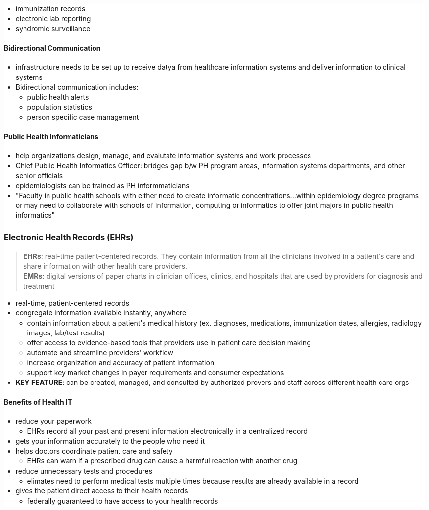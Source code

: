 - immunization records
- electronic lab reporting
- syndromic surveillance

#### Bidirectional Communication

- infrastructure needs to be set up to receive datya from healthcare information systems and deliver information to clinical systems
- Bidirectional communication includes:
  - public health alerts
  - population statistics
  - person specific case management

#### Public Health Informaticians

- help organizations design, manage, and evalutate information systems and work processes
- Chief Public Health Informatics Officer: bridges gap b/w PH program areas, information systems departments, and other senior officials
- epidemiologists can be trained as PH informmaticians
- "Faculty in public health schools with either need to create informatic concentrations...within epidemiology degree programs or may need to collaborate with schools of information, computing or informatics to offer joint majors in public health informatics"

### Electronic Health Records (EHRs)

> **EHRs**: real-time patient-centered records. They contain information from all the clinicians involved in a patient's care and share information with other health care providers.  
> **EMRs**: digital versions of paper charts in clinician offices, clinics, and hospitals that are used by providers for diagnosis and treatment

- real-time, patient-centered records
- congregate information available instantly, anywhere
  - contain information about a patient's medical history (ex. diagnoses, medications, immunization dates, allergies, radiology images, lab/test results)
  - offer access to evidence-based tools that providers use in patient care decision making
  - automate and streamline providers' workflow
  - increase organization and accuracy of patient information
  - support key market changes in payer requirements and consumer expectations
- **KEY FEATURE**: can be created, managed, and consulted by authorized provers and staff across different health care orgs

#### Benefits of Health IT

- reduce your paperwork
  - EHRs record all your past and present information electronically in a centralized record
- gets your information accurately to the people who need it
- helps doctors coordinate patient care and safety
  - EHRs can warn if a prescribed drug can cause a harmful reaction with another drug
- reduce unnecessary tests and procedures
  - elimates need to perform medical tests multiple times because results are already available in a record
- gives the patient direct access to their health records
  - federally guaranteed to have access to your health records
